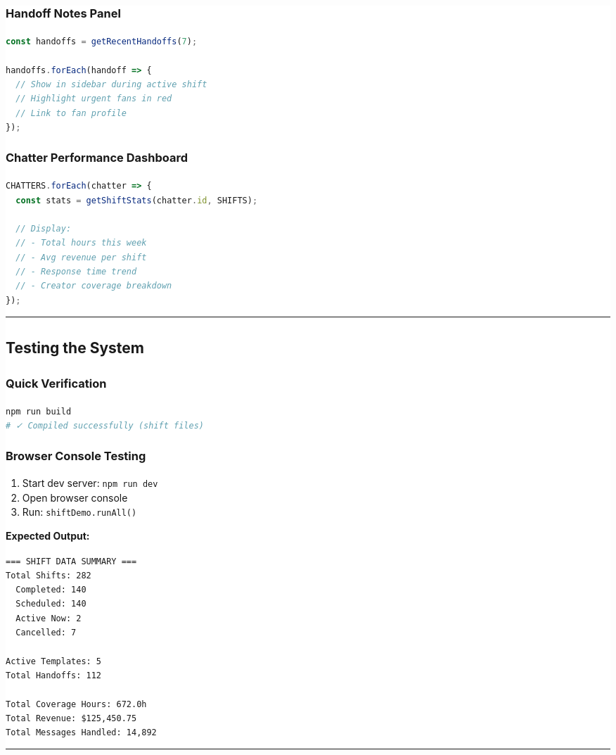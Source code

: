 ### Handoff Notes Panel
```typescript
const handoffs = getRecentHandoffs(7);

handoffs.forEach(handoff => {
  // Show in sidebar during active shift
  // Highlight urgent fans in red
  // Link to fan profile
});
```

### Chatter Performance Dashboard
```typescript
CHATTERS.forEach(chatter => {
  const stats = getShiftStats(chatter.id, SHIFTS);

  // Display:
  // - Total hours this week
  // - Avg revenue per shift
  // - Response time trend
  // - Creator coverage breakdown
});
```

---

## Testing the System

### Quick Verification
```bash
npm run build
# ✓ Compiled successfully (shift files)
```

### Browser Console Testing
1. Start dev server: `npm run dev`
2. Open browser console
3. Run: `shiftDemo.runAll()`

**Expected Output:**
```
=== SHIFT DATA SUMMARY ===
Total Shifts: 282
  Completed: 140
  Scheduled: 140
  Active Now: 2
  Cancelled: 7

Active Templates: 5
Total Handoffs: 112

Total Coverage Hours: 672.0h
Total Revenue: $125,450.75
Total Messages Handled: 14,892
```

---